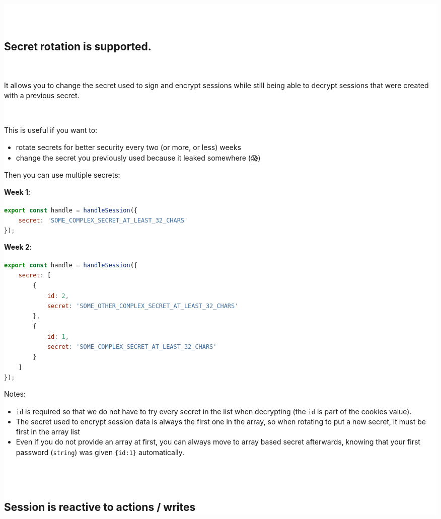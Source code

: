 
<br>
<br>

## Secret rotation is supported.

<br>

It allows you to change the secret used to sign and encrypt sessions while still being able to decrypt sessions that were created with a previous secret.

<br>

This is useful if you want to:

- rotate secrets for better security every two (or more, or less) weeks
- change the secret you previously used because it leaked somewhere (😱)

Then you can use multiple secrets:

**Week 1**:

```js
export const handle = handleSession({
	secret: 'SOME_COMPLEX_SECRET_AT_LEAST_32_CHARS'
});
```

**Week 2**:

```js
export const handle = handleSession({
	secret: [
		{
			id: 2,
			secret: 'SOME_OTHER_COMPLEX_SECRET_AT_LEAST_32_CHARS'
		},
		{
			id: 1,
			secret: 'SOME_COMPLEX_SECRET_AT_LEAST_32_CHARS'
		}
	]
});
```

Notes:

- `id` is required so that we do not have to try every secret in the list when decrypting (the `id` is part of the cookies value).
- The secret used to encrypt session data is always the first one in the array, so when rotating to put a new secret, it must be first in the array list
- Even if you do not provide an array at first, you can always move to array based secret afterwards, knowing that your first password (`string`) was given `{id:1}` automatically.

<br><br>

## Session is reactive to actions / writes
